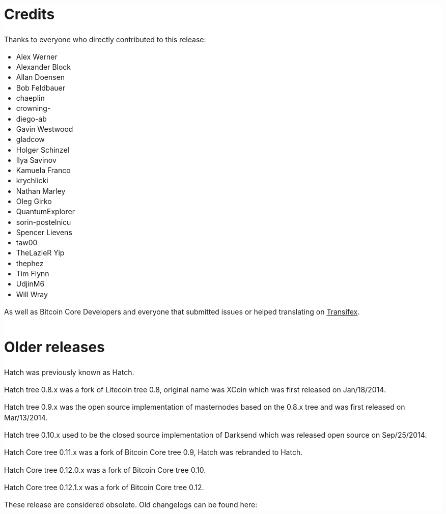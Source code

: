 Credits
=======

Thanks to everyone who directly contributed to this release:

- Alex Werner
- Alexander Block
- Allan Doensen
- Bob Feldbauer
- chaeplin
- crowning-
- diego-ab
- Gavin Westwood
- gladcow
- Holger Schinzel
- Ilya Savinov
- Kamuela Franco
- krychlicki
- Nathan Marley
- Oleg Girko
- QuantumExplorer
- sorin-postelnicu
- Spencer Lievens
- taw00
- TheLazieR Yip
- thephez
- Tim Flynn
- UdjinM6
- Will Wray

As well as Bitcoin Core Developers and everyone that submitted issues or helped translating on [Transifex](https://www.transifex.com/projects/p/hatch/).


Older releases
==============

Hatch was previously known as Hatch.

Hatch tree 0.8.x was a fork of Litecoin tree 0.8, original name was XCoin
which was first released on Jan/18/2014.

Hatch tree 0.9.x was the open source implementation of masternodes based on
the 0.8.x tree and was first released on Mar/13/2014.

Hatch tree 0.10.x used to be the closed source implementation of Darksend
which was released open source on Sep/25/2014.

Hatch Core tree 0.11.x was a fork of Bitcoin Core tree 0.9, Hatch was rebranded
to Hatch.

Hatch Core tree 0.12.0.x was a fork of Bitcoin Core tree 0.10.

Hatch Core tree 0.12.1.x was a fork of Bitcoin Core tree 0.12.

These release are considered obsolete. Old changelogs can be found here:
